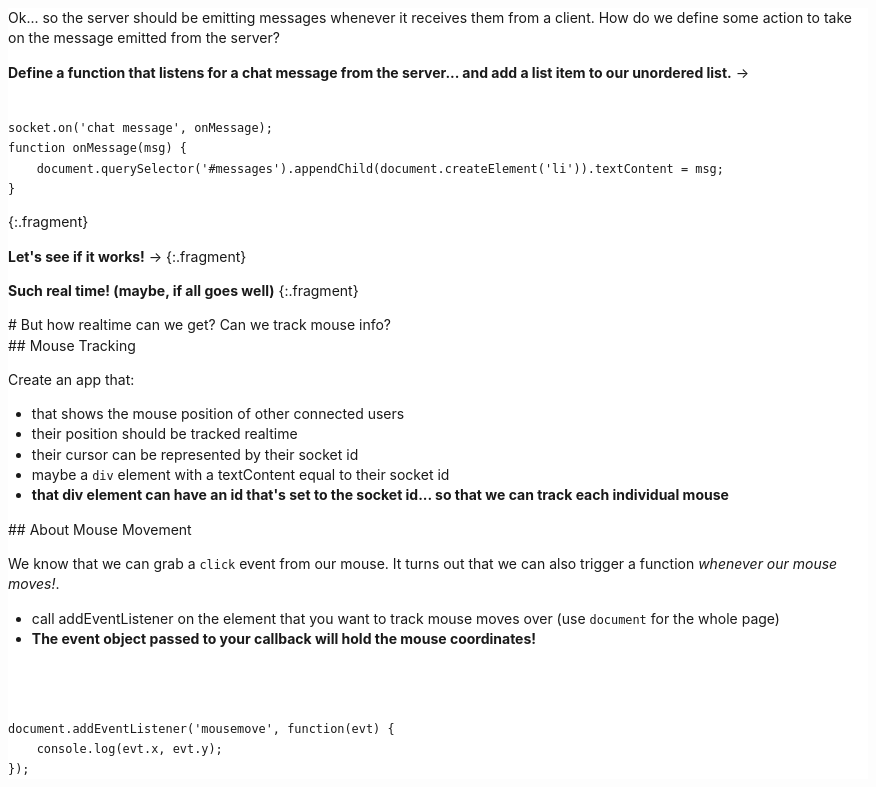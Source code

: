Ok... so the server should be emitting messages whenever it receives them from a client. How do we define some action to take on the message emitted from the server?

__Define a function that listens for a chat message from the server... and add a list item to our unordered list.__ &rarr;

<pre><code data-trim contenteditable>
socket.on('chat message', onMessage);
function onMessage(msg) {
	document.querySelector('#messages').appendChild(document.createElement('li')).textContent = msg;
}
</code></pre>
{:.fragment}

__Let's see if it works!__ &rarr;
{:.fragment}

__Such real time! (maybe, if all goes well)__
{:.fragment}
</section>

<section markdown="block">
# But how realtime can we get? Can we track mouse info?
</section>

<section markdown="block">
## Mouse Tracking

Create an app that:

* that shows the mouse position of other connected users
* their position should be tracked realtime
* their cursor can be represented by their socket id
* maybe a <code>div</code> element with a textContent equal to their socket id
* __that div element can have an id that's set to the socket id... so that we can track each individual mouse__
</section>

<section markdown="block">
## About Mouse Movement

We know that we can grab a <code>click</code> event from our mouse.  It turns out that we can also trigger a function _whenever our mouse moves!_. 

* call addEventListener on the element that you want to track mouse moves over (use <code>document</code> for the whole page)
* __The event object passed to your callback will hold the mouse coordinates!__

<br>
<pre><code data-trim contenteditable>
document.addEventListener('mousemove', function(evt) {
	console.log(evt.x, evt.y);
});
</code></pre>
